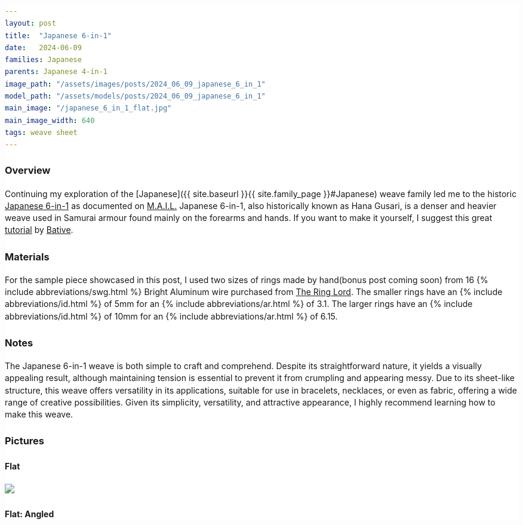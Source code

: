 ```yaml
---
layout: post
title:  "Japanese 6-in-1"
date:   2024-06-09
families: Japanese
parents: Japanese 4-in-1
image_path: "/assets/images/posts/2024_06_09_japanese_6_in_1"
model_path: "/assets/models/posts/2024_06_09_japanese_6_in_1"
main_image: "/japanese_6_in_1_flat.jpg"
main_image_width: 640
tags: weave sheet
---
```


### Overview

Continuing my exploration of the [Japanese]({{ site.baseurl }}{{ site.family_page }}#Japanese) weave family led me to the historic [Japanese 6-in-1](https://www.mailleartisans.org/weaves/weavedisplay.php?key=16) as documented on [M.A.I.L.](https://www.mailleartisans.org/) Japanese 6-in-1, also historically known as Hana Gusari, is a denser and heavier weave used in Samurai armour found mainly on the forearms and hands. If you want to make it yourself, I suggest this great [tutorial](https://www.mailleartisans.org/articles/articledisplay.php?key=190) by [Bative](https://www.mailleartisans.org/members/memberdisplay.php?key=349).


### Materials

For the sample piece showcased in this post, I used two sizes of rings made by hand(bonus post coming soon) from 16 {% include abbreviations/swg.html %} Bright Aluminum wire purchased from [The Ring Lord](https://theringlord.com/). The smaller rings have an {% include abbreviations/id.html %} of 5mm for an {% include abbreviations/ar.html %} of 3.1. The larger rings have an {% include abbreviations/id.html %} of 10mm for an {% include abbreviations/ar.html %} of 6.15.


### Notes

The Japanese 6-in-1 weave is both simple to craft and comprehend. Despite its straightforward nature, it yields a visually appealing result, although maintaining tension is essential to prevent it from crumpling and appearing messy. Due to its sheet-like structure, this weave offers versatility in its applications, suitable for use in bracelets, necklaces, or even as fabric, offering a wide range of creative possibilities. Given its simplicity, versatility, and attractive appearance, I highly recommend learning how to make this weave.


### Pictures

#### Flat

<img src="{{ site.baseurl }}{{ page.image_path }}/japanese_6_in_1_flat.jpg" width=750>


#### Flat: Angled
